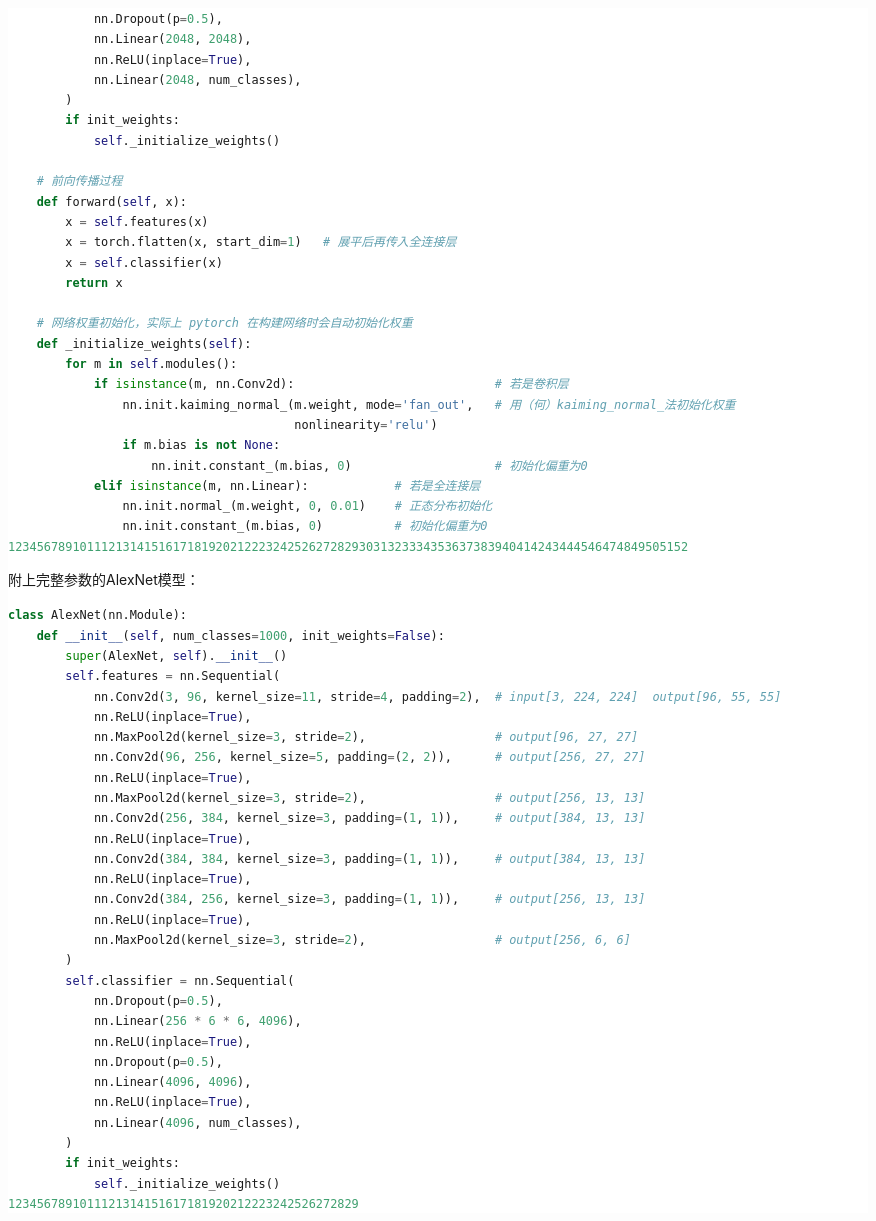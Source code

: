 ```python
            nn.Dropout(p=0.5),
            nn.Linear(2048, 2048),
            nn.ReLU(inplace=True),
            nn.Linear(2048, num_classes),
        )
        if init_weights:
            self._initialize_weights()
            
	# 前向传播过程
    def forward(self, x):
        x = self.features(x)
        x = torch.flatten(x, start_dim=1)	# 展平后再传入全连接层
        x = self.classifier(x)
        return x
        
	# 网络权重初始化，实际上 pytorch 在构建网络时会自动初始化权重
    def _initialize_weights(self):
        for m in self.modules():
            if isinstance(m, nn.Conv2d):                            # 若是卷积层
                nn.init.kaiming_normal_(m.weight, mode='fan_out',   # 用（何）kaiming_normal_法初始化权重
                                        nonlinearity='relu')
                if m.bias is not None:
                    nn.init.constant_(m.bias, 0)                    # 初始化偏重为0
            elif isinstance(m, nn.Linear):            # 若是全连接层
                nn.init.normal_(m.weight, 0, 0.01)    # 正态分布初始化
                nn.init.constant_(m.bias, 0)          # 初始化偏重为0
12345678910111213141516171819202122232425262728293031323334353637383940414243444546474849505152
```

附上完整参数的AlexNet模型：

```python
class AlexNet(nn.Module):
    def __init__(self, num_classes=1000, init_weights=False):
        super(AlexNet, self).__init__()
        self.features = nn.Sequential(
            nn.Conv2d(3, 96, kernel_size=11, stride=4, padding=2),  # input[3, 224, 224]  output[96, 55, 55]
            nn.ReLU(inplace=True),
            nn.MaxPool2d(kernel_size=3, stride=2),                  # output[96, 27, 27]
            nn.Conv2d(96, 256, kernel_size=5, padding=(2, 2)),      # output[256, 27, 27]
            nn.ReLU(inplace=True),
            nn.MaxPool2d(kernel_size=3, stride=2),                  # output[256, 13, 13]
            nn.Conv2d(256, 384, kernel_size=3, padding=(1, 1)),     # output[384, 13, 13]
            nn.ReLU(inplace=True),
            nn.Conv2d(384, 384, kernel_size=3, padding=(1, 1)),     # output[384, 13, 13]
            nn.ReLU(inplace=True),
            nn.Conv2d(384, 256, kernel_size=3, padding=(1, 1)),     # output[256, 13, 13]
            nn.ReLU(inplace=True),
            nn.MaxPool2d(kernel_size=3, stride=2),                  # output[256, 6, 6]
        )
        self.classifier = nn.Sequential(
            nn.Dropout(p=0.5),
            nn.Linear(256 * 6 * 6, 4096),
            nn.ReLU(inplace=True),
            nn.Dropout(p=0.5),
            nn.Linear(4096, 4096),
            nn.ReLU(inplace=True),
            nn.Linear(4096, num_classes),
        )
        if init_weights:
            self._initialize_weights()
1234567891011121314151617181920212223242526272829
```
